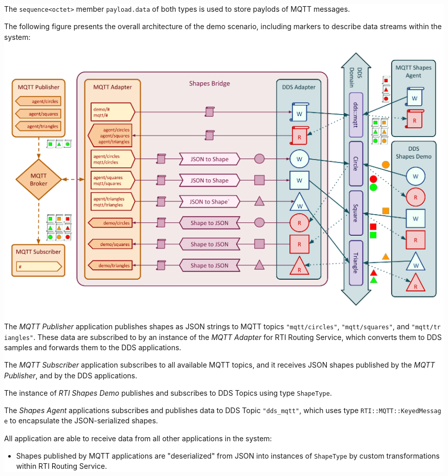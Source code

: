 The `sequence<octet>` member `payload.data` of both types is used to store
paylods of MQTT messages.

The following figure presents the overall architecture of the demo scenario,
including markers to describe data streams within the system:

![Scenario Architecture](doc/static/Mqtt_Shapes_Architecture_with_data.png "Demo Scenario Architecture")

The *MQTT Publisher* application publishes shapes as JSON strings to MQTT topics
`"mqtt/circles"`, `"mqtt/squares"`, and `"mqtt/triangles"`. These data are subscribed
to by an instance of the *MQTT Adapter* for RTI Routing Service, which
converts them to DDS samples and forwards them to the DDS applications.

The *MQTT Subscriber* application subscribes to all available MQTT topics, and
it receives JSON shapes published by the *MQTT Publisher*, and by the DDS
applications.

The instance of *RTI Shapes Demo* publishes and subscribes to DDS Topics using
type `ShapeType`.

The *Shapes Agent* applications subscribes and publishes data to DDS Topic
`"dds_mqtt"`, which uses type `RTI::MQTT::KeyedMessage` to encapsulate the
JSON-serialized shapes.

All application are able to receive data from all other applications in the
system:

- Shapes published by MQTT applications are "deserialized" from JSON into
    instances of `ShapeType` by custom transformations within RTI Routing
    Service.

